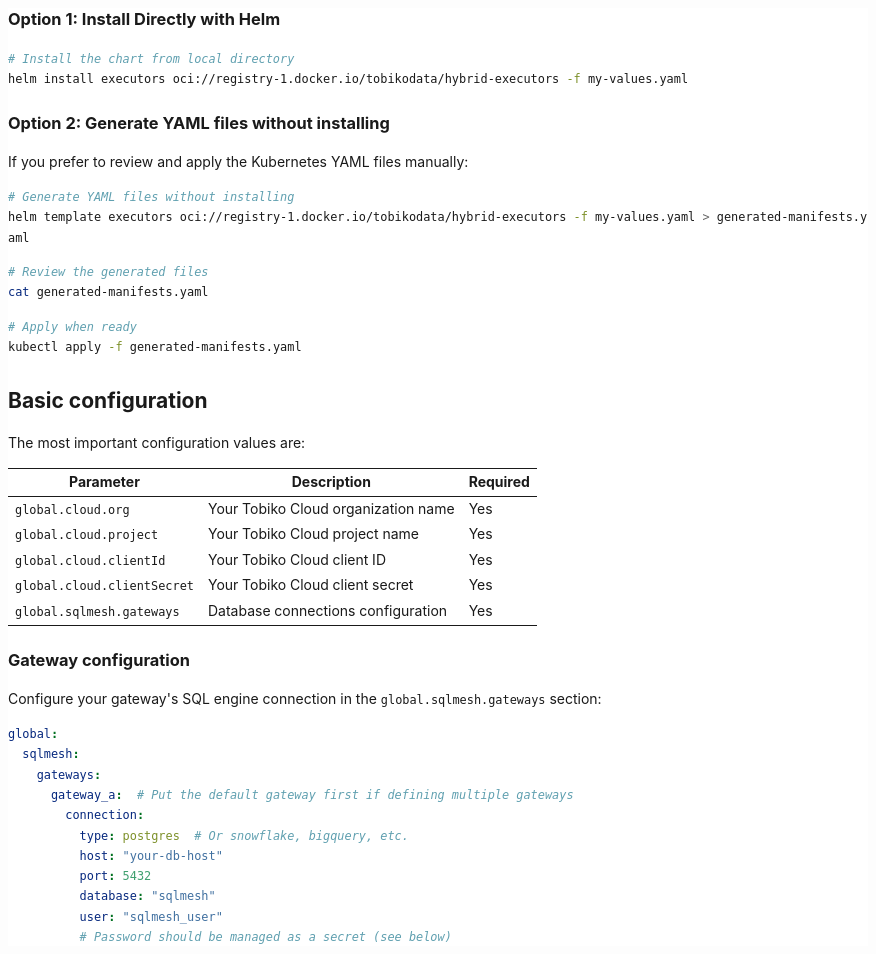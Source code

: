 ### Option 1: Install Directly with Helm

```bash
# Install the chart from local directory
helm install executors oci://registry-1.docker.io/tobikodata/hybrid-executors -f my-values.yaml
```

### Option 2: Generate YAML files without installing

If you prefer to review and apply the Kubernetes YAML files manually:

```bash
# Generate YAML files without installing
helm template executors oci://registry-1.docker.io/tobikodata/hybrid-executors -f my-values.yaml > generated-manifests.yaml
```

```bash
# Review the generated files
cat generated-manifests.yaml
```

```bash
# Apply when ready
kubectl apply -f generated-manifests.yaml
```

## Basic configuration

The most important configuration values are:

| Parameter                   | Description                         | Required           |
|-----------------------------|-------------------------------------|--------------------|
| `global.cloud.org`          | Your Tobiko Cloud organization name | Yes                |
| `global.cloud.project`      | Your Tobiko Cloud project name      | Yes                |
| `global.cloud.clientId`     | Your Tobiko Cloud client ID         | Yes                |
| `global.cloud.clientSecret` | Your Tobiko Cloud client secret     | Yes                |
| `global.sqlmesh.gateways`   | Database connections configuration  | Yes                |

### Gateway configuration

Configure your gateway's SQL engine connection in the `global.sqlmesh.gateways` section:

```yaml
global:
  sqlmesh:
    gateways:
      gateway_a:  # Put the default gateway first if defining multiple gateways
        connection:
          type: postgres  # Or snowflake, bigquery, etc.
          host: "your-db-host"
          port: 5432
          database: "sqlmesh"
          user: "sqlmesh_user"
          # Password should be managed as a secret (see below)
```
